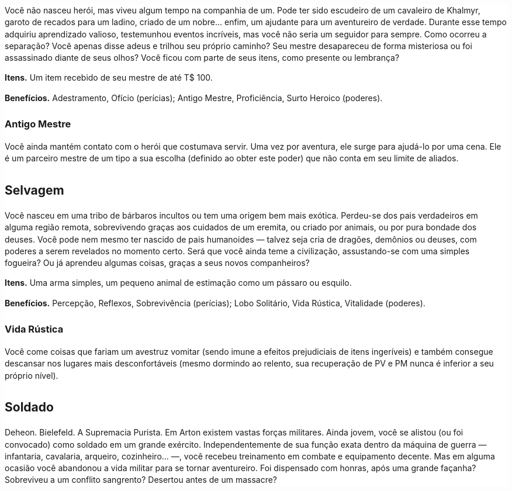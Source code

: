 Você não nasceu herói, mas viveu algum tempo
na companhia de um. Pode ter sido escudeiro de um
cavaleiro de Khalmyr, garoto de recados para um
ladino, criado de um nobre... enfim, um ajudante
para um aventureiro de verdade. Durante esse tempo
adquiriu aprendizado valioso, testemunhou eventos
incríveis, mas você não seria um seguidor para sempre. Como ocorreu a separação? Você apenas disse
adeus e trilhou seu próprio caminho? Seu mestre
desapareceu de forma misteriosa ou foi assassinado
diante de seus olhos? Você ficou com parte de seus
itens, como presente ou lembrança?

**Itens.** Um item recebido de seu mestre de até
T$ 100.

**Benefícios.** Adestramento, Ofício (perícias);
Antigo Mestre, Proficiência, Surto Heroico (poderes).
### Antigo Mestre

Você ainda mantém contato com o herói que costumava servir. Uma vez por aventura, ele surge para
ajudá-lo por uma cena. Ele é um parceiro mestre de
um tipo a sua escolha (definido ao obter este poder)
que não conta em seu limite de aliados.
## Selvagem

Você nasceu em uma tribo de bárbaros incultos
ou tem uma origem bem mais exótica. Perdeu-se
dos pais verdadeiros em alguma região remota,
sobrevivendo graças aos cuidados de um eremita,
ou criado por animais, ou por pura bondade dos
deuses. Você pode nem mesmo ter nascido de pais
humanoides — talvez seja cria de dragões, demônios ou deuses, com poderes a serem revelados no
momento certo. Será que você ainda teme a civilização, assustando-se com uma simples fogueira?
Ou já aprendeu algumas coisas, graças a seus
novos companheiros?

**Itens.** Uma arma simples, um pequeno animal
de estimação como um pássaro ou esquilo.

**Benefícios.** Percepção, Reflexos, Sobrevivência (perícias); Lobo Solitário, Vida Rústica,
Vitalidade (poderes).
### Vida Rústica

Você come coisas que fariam um avestruz vomitar (sendo imune a efeitos prejudiciais de itens ingeríveis) e também consegue descansar nos lugares
mais desconfortáveis (mesmo dormindo ao relento,
sua recuperação de PV e PM nunca é inferior a seu
próprio nível).
## Soldado

Deheon. Bielefeld. A Supremacia Purista. Em
Arton existem vastas forças militares. Ainda jovem,
você se alistou (ou foi convocado) como soldado em
um grande exército. Independentemente de sua função exata dentro da máquina de guerra — infantaria,
cavalaria, arqueiro, cozinheiro... —, você recebeu
treinamento em combate e equipamento decente.
Mas em alguma ocasião você abandonou a vida militar para se tornar aventureiro. Foi dispensado com
honras, após uma grande façanha? Sobreviveu a um
conflito sangrento? Desertou antes de um massacre?
